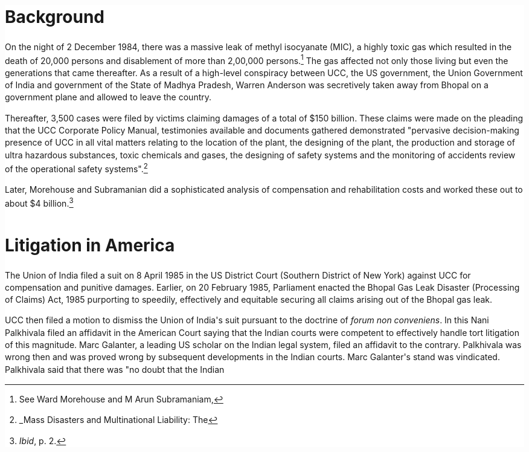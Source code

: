 # Background

On the night of 2 December 1984, there
was a massive leak of methyl isocyanate
(MIC), a highly toxic gas which resulted in
the death of 20,000 persons and disablement
of more than 2,00,000 persons.[^/1] The
gas affected not only those living but even
the generations that came thereafter. As a
result of a high-level conspiracy between
UCC, the US government, the Union Government
of India and government of the State
of Madhya Pradesh, Warren Anderson was
secretively taken away from Bhopal on a
government plane and allowed to leave
the country.

Thereafter, 3,500 cases were filed by
victims claiming damages of a total of
$150 billion. These claims were made on
the pleading that the UCC Corporate Policy
Manual, testimonies available and documents
gathered demonstrated "pervasive
decision-making presence of UCC in all
vital matters relating to the location of
the plant, the designing of the plant, the
production and storage of ultra hazardous
substances, toxic chemicals and gases, the
designing of safety systems and the monitoring
of accidents review of the operational
safety systems".[^/2]

Later, Morehouse and Subramanian did
a sophisticated analysis of compensation
and rehabilitation costs and worked these
out to about $4 billion.[^/3]

# Litigation in America

The Union of India filed a suit on 8 April 1985
in the US District Court (Southern
District of New York) against UCC for compensation
and punitive damages. Earlier,
on 20 February 1985, Parliament enacted
the Bhopal Gas Leak Disaster (Processing
of Claims) Act, 1985 purporting to speedily,
effectively and equitable securing all
claims arising out of the Bhopal gas leak.

UCC then filed a motion to dismiss the
Union of India's suit pursuant to the doctrine
of _forum non conveniens_. In this Nani
Palkhivala filed an affidavit in the American
Court saying that the Indian courts were
competent to effectively handle tort litigation
of this magnitude. Marc Galanter, a
leading US scholar on the Indian legal
system, filed an affidavit to the contrary.
Palkhivala was wrong then and was
proved wrong by subsequent developments
in the Indian courts. Marc Galanter's
stand was vindicated. Palkhivala said
that there was "no doubt that the Indian

[^/1]: See Ward Morehouse and M Arun Subramaniam,
[^/2]: _Mass Disasters and Multinational Liability: The
[^/3]: _Ibid_, p. 2.
[^/4]: _Ibid_, p. 225, 228.
[^/5]: _Ibid_, p. 228.
[^/6]: _Ibid_.
[^/7]: _Ibid_, p. 229.
[^/8]: _Ibid_, p. 162.
[^/9]: 1989 1SCC 674.
[^/10]: 1989 3SCC 38.
[^/11]: add.
[^/12]: 1990 1SCC 613.
[^/13]: 636
[^/14]: 655
[^/15]: 707
[^/16]: 705
[^/17]: 675
[^/18]: 693
[^/19]: 695
[^/20]: 673
[^/21]: 674
[^/22]: 677
[^/23]: 685
[^/24]: 705
[^/25]: 707
[^/26]: 709
[^/27]: 1987 1SCC 395.
[^/28]: 704
[^/29]: 712
[^/30]: 713
[^/31]: 715
[^/32]: 715
[^/33]: 715
[^/34]: 726
[^/35]: 726
[^/36]: 726
[^/37]: 1991 4 SCC 584.
[^/38]: 693
[^/39]: 612
[^/40]: 677
[^/41]: 614
[^/42]: 614
[^/43]: 677
[^/44]: 670
[^/45]: 690
[^/46]: 2000 10 SCC 507.
[^/47]: 1996 6 SCC 129.
[^/48]: 140
[^/49]: 154
[^/50]: 157
[^/51]: State of Madhya Pradesh through _CBI vs Sir
[^/52]: Para 34.
[^/53]: Para 34.
[^/54]: Para 34.
[^/55]: Para 37.
[^/56]: Para 38.
[^/57]: Para 38.
[^/58]: Para 53.
[^/59]: Para 56.
[^/60]: Para 64.
[^/61]: Para 64.
[^/62]: Para 78.
[^/63]: Para 78.
[^/64]: Para 8o.
[^/65]: Para 115.
[^/66]: Para 118.
[^/67]: Para 135
[^/68]: Para 137
[^/69]: Para 184.
[^/70]: Para 216.
[^/71]: _Manish Jalan vs State of Karnataka_ (2008 9 Scale 814).
[^/72]: 818